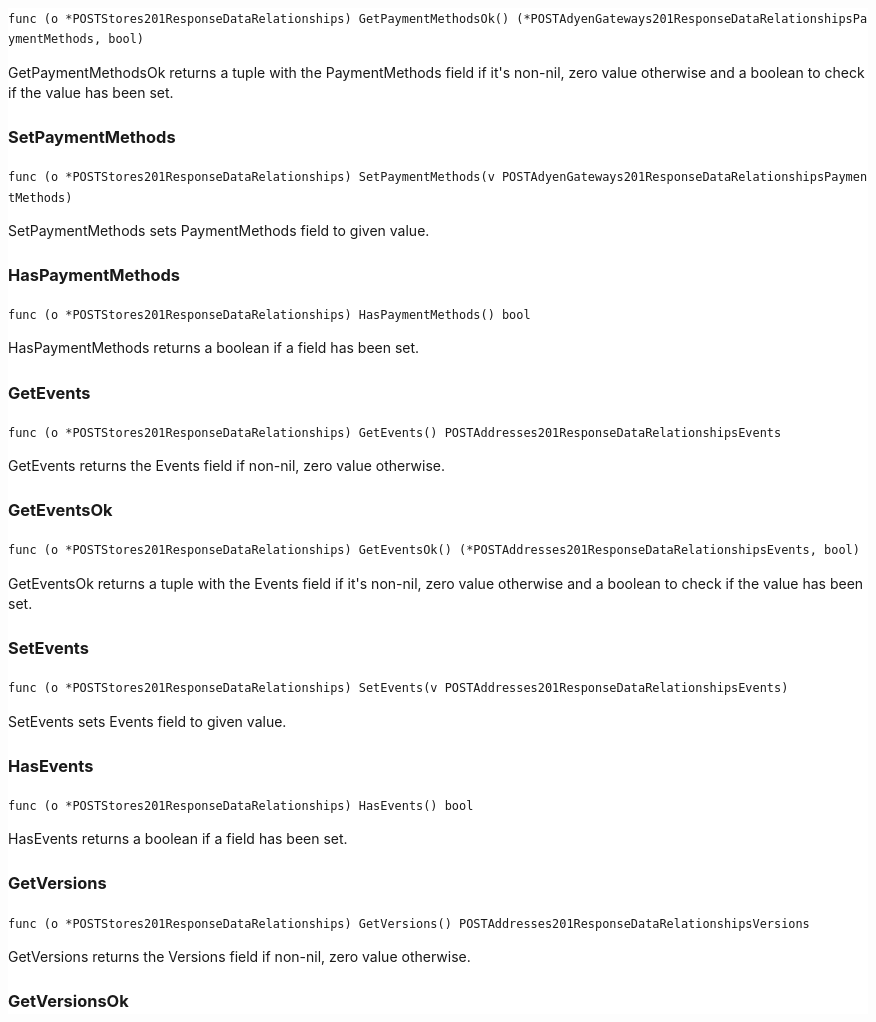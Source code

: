 `func (o *POSTStores201ResponseDataRelationships) GetPaymentMethodsOk() (*POSTAdyenGateways201ResponseDataRelationshipsPaymentMethods, bool)`

GetPaymentMethodsOk returns a tuple with the PaymentMethods field if it's non-nil, zero value otherwise
and a boolean to check if the value has been set.

### SetPaymentMethods

`func (o *POSTStores201ResponseDataRelationships) SetPaymentMethods(v POSTAdyenGateways201ResponseDataRelationshipsPaymentMethods)`

SetPaymentMethods sets PaymentMethods field to given value.

### HasPaymentMethods

`func (o *POSTStores201ResponseDataRelationships) HasPaymentMethods() bool`

HasPaymentMethods returns a boolean if a field has been set.

### GetEvents

`func (o *POSTStores201ResponseDataRelationships) GetEvents() POSTAddresses201ResponseDataRelationshipsEvents`

GetEvents returns the Events field if non-nil, zero value otherwise.

### GetEventsOk

`func (o *POSTStores201ResponseDataRelationships) GetEventsOk() (*POSTAddresses201ResponseDataRelationshipsEvents, bool)`

GetEventsOk returns a tuple with the Events field if it's non-nil, zero value otherwise
and a boolean to check if the value has been set.

### SetEvents

`func (o *POSTStores201ResponseDataRelationships) SetEvents(v POSTAddresses201ResponseDataRelationshipsEvents)`

SetEvents sets Events field to given value.

### HasEvents

`func (o *POSTStores201ResponseDataRelationships) HasEvents() bool`

HasEvents returns a boolean if a field has been set.

### GetVersions

`func (o *POSTStores201ResponseDataRelationships) GetVersions() POSTAddresses201ResponseDataRelationshipsVersions`

GetVersions returns the Versions field if non-nil, zero value otherwise.

### GetVersionsOk
